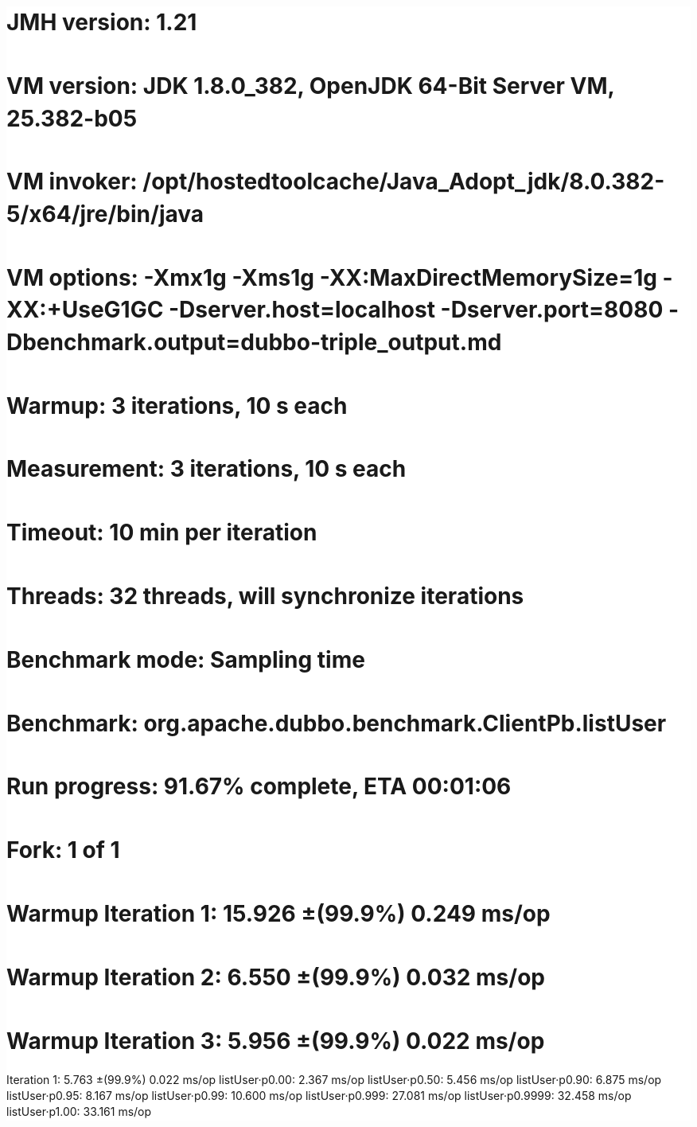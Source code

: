 
# JMH version: 1.21
# VM version: JDK 1.8.0_382, OpenJDK 64-Bit Server VM, 25.382-b05
# VM invoker: /opt/hostedtoolcache/Java_Adopt_jdk/8.0.382-5/x64/jre/bin/java
# VM options: -Xmx1g -Xms1g -XX:MaxDirectMemorySize=1g -XX:+UseG1GC -Dserver.host=localhost -Dserver.port=8080 -Dbenchmark.output=dubbo-triple_output.md
# Warmup: 3 iterations, 10 s each
# Measurement: 3 iterations, 10 s each
# Timeout: 10 min per iteration
# Threads: 32 threads, will synchronize iterations
# Benchmark mode: Sampling time
# Benchmark: org.apache.dubbo.benchmark.ClientPb.listUser

# Run progress: 91.67% complete, ETA 00:01:06
# Fork: 1 of 1
# Warmup Iteration   1: 15.926 ±(99.9%) 0.249 ms/op
# Warmup Iteration   2: 6.550 ±(99.9%) 0.032 ms/op
# Warmup Iteration   3: 5.956 ±(99.9%) 0.022 ms/op
Iteration   1: 5.763 ±(99.9%) 0.022 ms/op
                 listUser·p0.00:   2.367 ms/op
                 listUser·p0.50:   5.456 ms/op
                 listUser·p0.90:   6.875 ms/op
                 listUser·p0.95:   8.167 ms/op
                 listUser·p0.99:   10.600 ms/op
                 listUser·p0.999:  27.081 ms/op
                 listUser·p0.9999: 32.458 ms/op
                 listUser·p1.00:   33.161 ms/op
